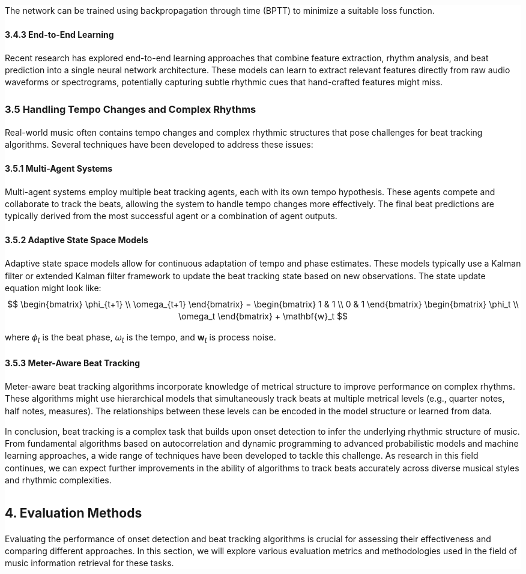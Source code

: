 The network can be trained using backpropagation through time (BPTT) to minimize a suitable loss function.

#### 3.4.3 End-to-End Learning

Recent research has explored end-to-end learning approaches that combine feature extraction, rhythm analysis, and beat prediction into a single neural network architecture. These models can learn to extract relevant features directly from raw audio waveforms or spectrograms, potentially capturing subtle rhythmic cues that hand-crafted features might miss.

### 3.5 Handling Tempo Changes and Complex Rhythms

Real-world music often contains tempo changes and complex rhythmic structures that pose challenges for beat tracking algorithms. Several techniques have been developed to address these issues:

#### 3.5.1 Multi-Agent Systems

Multi-agent systems employ multiple beat tracking agents, each with its own tempo hypothesis. These agents compete and collaborate to track the beats, allowing the system to handle tempo changes more effectively. The final beat predictions are typically derived from the most successful agent or a combination of agent outputs.

#### 3.5.2 Adaptive State Space Models

Adaptive state space models allow for continuous adaptation of tempo and phase estimates. These models typically use a Kalman filter or extended Kalman filter framework to update the beat tracking state based on new observations. The state update equation might look like:
$$
\begin{bmatrix} \phi_{t+1} \\ \omega_{t+1} \end{bmatrix} = \begin{bmatrix} 1 & 1 \\ 0 & 1 \end{bmatrix} \begin{bmatrix} \phi_t \\ \omega_t \end{bmatrix} + \mathbf{w}_t
$$

where $\phi_t$ is the beat phase, $\omega_t$ is the tempo, and $\mathbf{w}_t$ is process noise.

#### 3.5.3 Meter-Aware Beat Tracking

Meter-aware beat tracking algorithms incorporate knowledge of metrical structure to improve performance on complex rhythms. These algorithms might use hierarchical models that simultaneously track beats at multiple metrical levels (e.g., quarter notes, half notes, measures). The relationships between these levels can be encoded in the model structure or learned from data.

In conclusion, beat tracking is a complex task that builds upon onset detection to infer the underlying rhythmic structure of music. From fundamental algorithms based on autocorrelation and dynamic programming to advanced probabilistic models and machine learning approaches, a wide range of techniques have been developed to tackle this challenge. As research in this field continues, we can expect further improvements in the ability of algorithms to track beats accurately across diverse musical styles and rhythmic complexities.

## 4. Evaluation Methods

Evaluating the performance of onset detection and beat tracking algorithms is crucial for assessing their effectiveness and comparing different approaches. In this section, we will explore various evaluation metrics and methodologies used in the field of music information retrieval for these tasks.
